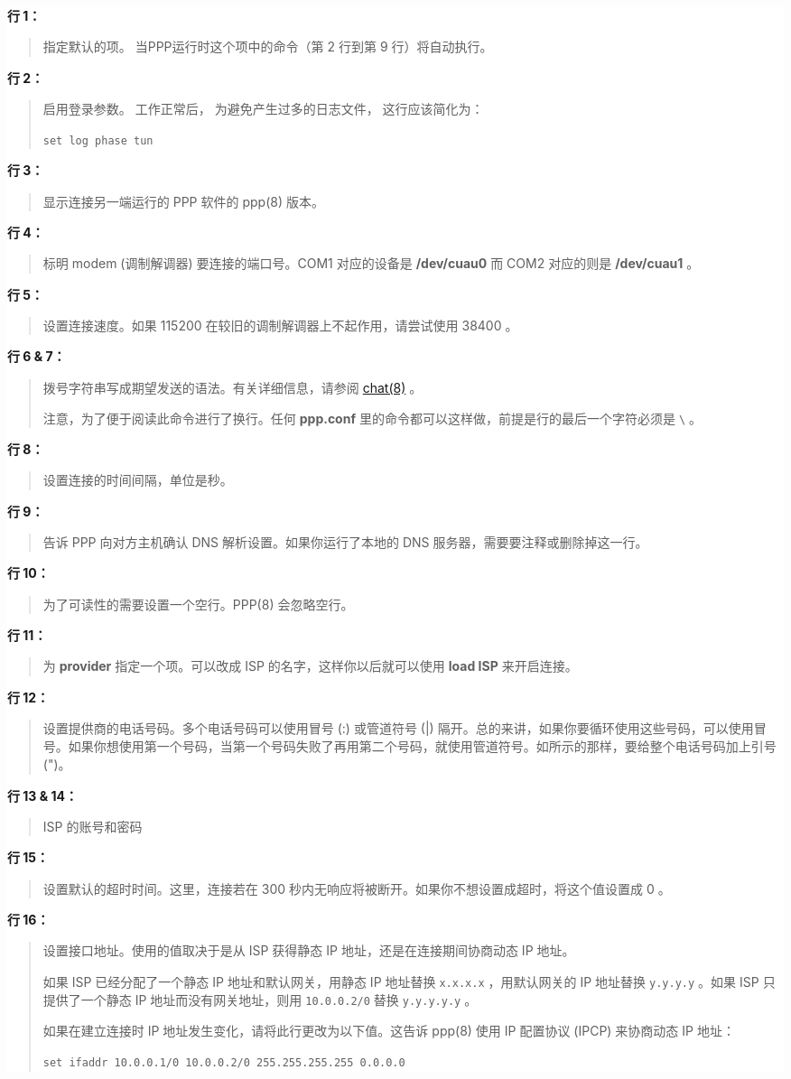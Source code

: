 **行 1：**

> 指定默认的项。 当PPP运行时这个项中的命令（第 2 行到第 9 行）将自动执行。

**行 2：**

> 启用登录参数。 工作正常后， 为避免产生过多的日志文件， 这行应该简化为：
> 
> ```
> set log phase tun
> ```

**行 3：**

> 显示连接另一端运行的 PPP 软件的 ppp(8) 版本。

**行 4：**

> 标明 modem (调制解调器) 要连接的端口号。COM1 对应的设备是 **/dev/cuau0** 而 COM2 对应的则是 **/dev/cuau1** 。

**行 5：**

> 设置连接速度。如果 115200 在较旧的调制解调器上不起作用，请尝试使用 38400 。

**行 6 & 7：**

> 拨号字符串写成期望发送的语法。有关详细信息，请参阅 [chat(8)](https://www.freebsd.org/cgi/man.cgi?query=chat&sektion=8&format=html) 。
> 
> 注意，为了便于阅读此命令进行了换行。任何 **ppp.conf** 里的命令都可以这样做，前提是行的最后一个字符必须是 `\` 。

**行 8：**

> 设置连接的时间间隔，单位是秒。

**行 9：**

> 告诉 PPP 向对方主机确认 DNS 解析设置。如果你运行了本地的 DNS 服务器，需要要注释或删除掉这一行。

**行 10：**

> 为了可读性的需要设置一个空行。PPP(8) 会忽略空行。

**行 11：**

> 为 **provider** 指定一个项。可以改成 ISP 的名字，这样你以后就可以使用 **load ISP** 来开启连接。

**行 12：**

> 设置提供商的电话号码。多个电话号码可以使用冒号 (:) 或管道符号 (|) 隔开。总的来讲，如果你要循环使用这些号码，可以使用冒号。如果你想使用第一个号码，当第一个号码失败了再用第二个号码，就使用管道符号。如所示的那样，要给整个电话号码加上引号(")。

**行 13 & 14：**

> ISP 的账号和密码

**行 15：**

> 设置默认的超时时间。这里，连接若在 300 秒内无响应将被断开。如果你不想设置成超时，将这个值设置成 0 。

**行 16：**

> 设置接口地址。使用的值取决于是从 ISP 获得静态 IP 地址，还是在连接期间协商动态 IP 地址。
>
> 如果 ISP 已经分配了一个静态 IP 地址和默认网关，用静态 IP 地址替换 `x.x.x.x` ，用默认网关的 IP 地址替换 `y.y.y.y` 。如果 ISP 只提供了一个静态 IP 地址而没有网关地址，则用 `10.0.0.2/0` 替换 `y.y.y.y.y` 。
>
> 如果在建立连接时 IP 地址发生变化，请将此行更改为以下值。这告诉 ppp(8) 使用 IP 配置协议 (IPCP) 来协商动态 IP 地址：
> 
> ```
> set ifaddr 10.0.0.1/0 10.0.0.2/0 255.255.255.255 0.0.0.0
> ```
